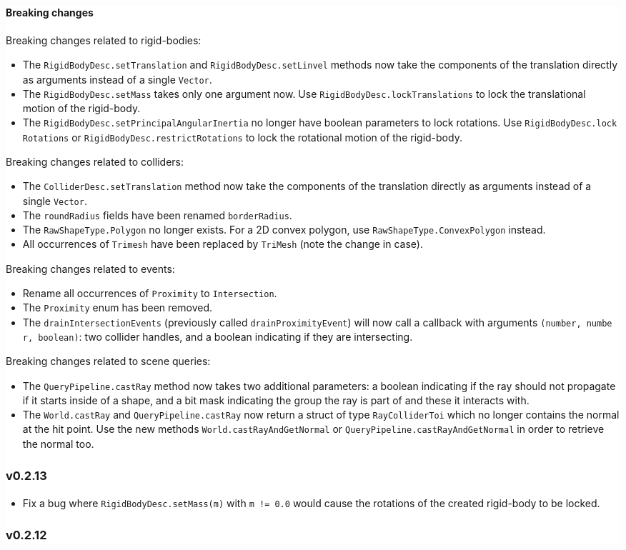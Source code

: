 #### Breaking changes

Breaking changes related to rigid-bodies:

-   The `RigidBodyDesc.setTranslation` and `RigidBodyDesc.setLinvel` methods now take the components of the translation
    directly as arguments instead of a single `Vector`.
-   The `RigidBodyDesc.setMass` takes only one argument now. Use `RigidBodyDesc.lockTranslations` to lock the
    translational motion of the rigid-body.
-   The `RigidBodyDesc.setPrincipalAngularInertia` no longer have boolean parameters to lock rotations.
    Use `RigidBodyDesc.lockRotations` or `RigidBodyDesc.restrictRotations` to lock the rotational motion of the
    rigid-body.

Breaking changes related to colliders:

-   The `ColliderDesc.setTranslation` method now take the components of the translation directly as arguments instead of a
    single `Vector`.
-   The `roundRadius` fields have been renamed `borderRadius`.
-   The `RawShapeType.Polygon` no longer exists. For a 2D convex polygon, use `RawShapeType.ConvexPolygon`
    instead.
-   All occurrences of `Trimesh` have been replaced by `TriMesh` (note the change in case).

Breaking changes related to events:

-   Rename all occurrences of `Proximity` to `Intersection`.
-   The `Proximity` enum has been removed.
-   The `drainIntersectionEvents` (previously called `drainProximityEvent`) will now call a callback with
    arguments `(number, number, boolean)`: two collider handles, and a boolean indicating if they are intersecting.

Breaking changes related to scene queries:

-   The `QueryPipeline.castRay` method now takes two additional parameters: a boolean indicating if the ray should not
    propagate if it starts inside of a shape, and a bit mask indicating the group the ray is part of and these it
    interacts with.
-   The `World.castRay` and `QueryPipeline.castRay` now return a struct of type `RayColliderToi`
    which no longer contains the normal at the hit point. Use the new methods `World.castRayAndGetNormal`
    or `QueryPipeline.castRayAndGetNormal` in order to retrieve the normal too.

### v0.2.13

-   Fix a bug where `RigidBodyDesc.setMass(m)` with `m != 0.0` would cause the rotations of the created rigid-body to be
    locked.

### v0.2.12
